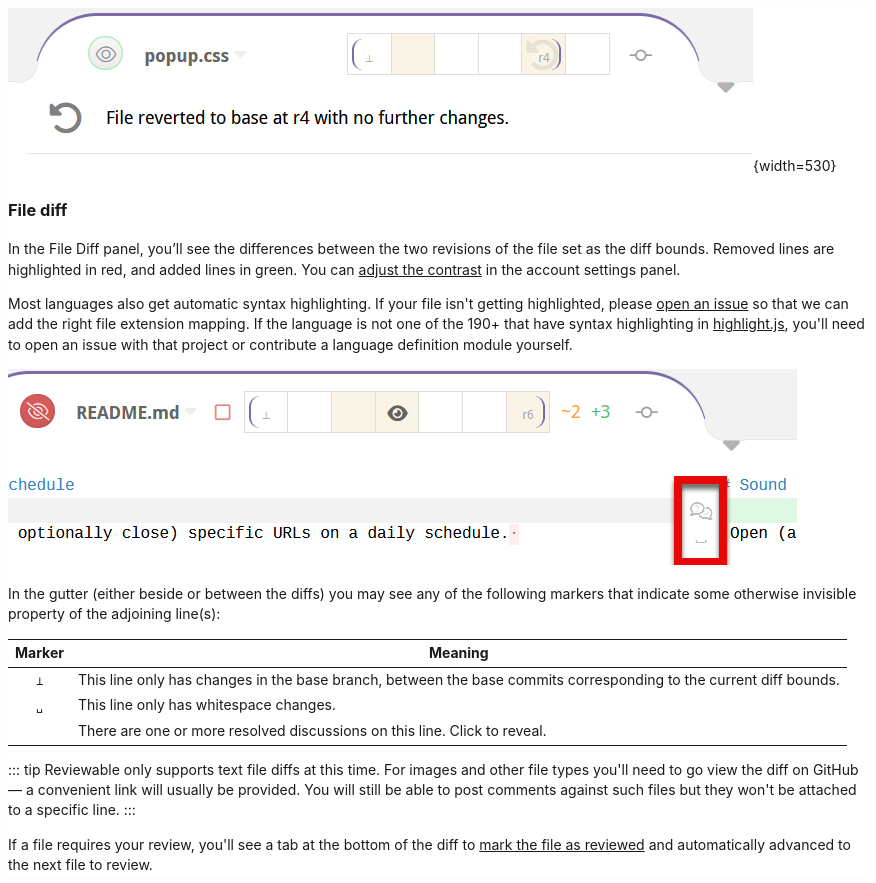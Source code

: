 ![reviewable file diff rename message](images/filediffrename_1.png){width=530}

### File diff

In the File Diff panel, you’ll see the differences between the two revisions of the file set as the diff bounds. Removed lines are highlighted in red, and added lines in green.  You can [adjust the contrast](accountsettings.md#adjust-contrast) in the account settings panel.

Most languages also get automatic syntax highlighting.  If your file isn't getting highlighted, please [open an issue](https://github.com/reviewable/reviewable/issues) so that we can add the right file extension mapping.  If the language is not one of the 190+ that have syntax highlighting in [highlight.js](https://highlightjs.org/), you'll need to open an issue with that project or contribute a language definition module yourself.

![reviewable fill diffs panel](images/filediffs_3.png)

In the gutter (either beside or between the diffs) you may see any of the following markers that indicate some otherwise invisible property of the adjoining line(s):

 Marker | Meaning
:------:|--------
  `⊥`   | This line only has changes in the base branch, between the base commits corresponding to the current diff bounds.
  `␣`   | This line only has whitespace changes.
 <code><i class="resolved discussion icon"/></code> | There are one or more resolved discussions on this line.  Click to reveal.

::: tip
Reviewable only supports text file diffs at this time.  For images and other file types you'll need to go view the diff on GitHub — a convenient link will usually be provided.  You will still be able to post comments against such files but they won't be attached to a specific line.
:::

If a file requires your review, you'll see a tab at the bottom of the diff to [mark the file as reviewed](#mark-reviewed) and automatically advanced to the next file to review.

